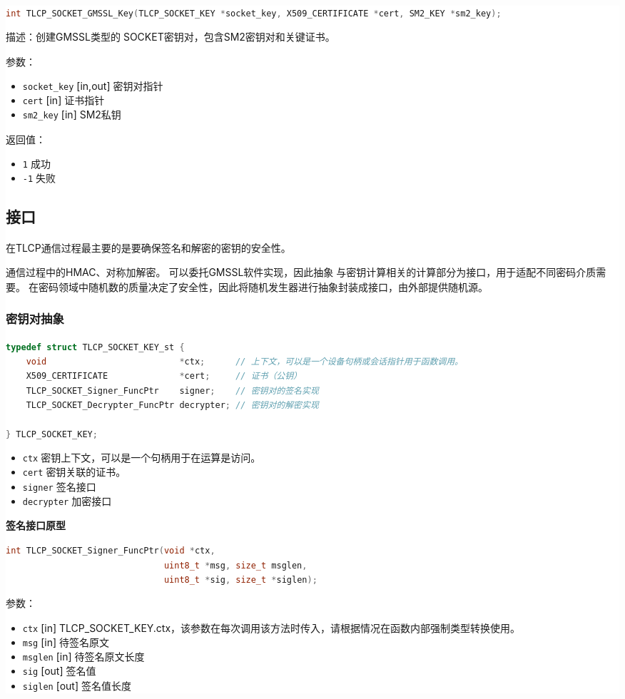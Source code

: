 ```c
int TLCP_SOCKET_GMSSL_Key(TLCP_SOCKET_KEY *socket_key, X509_CERTIFICATE *cert, SM2_KEY *sm2_key);
```

描述：创建GMSSL类型的 SOCKET密钥对，包含SM2密钥对和关键证书。

参数：

- `socket_key` [in,out] 密钥对指针
- `cert`       [in] 证书指针
- `sm2_key`    [in] SM2私钥

返回值：

- `1`  成功
- `-1` 失败

## 接口

在TLCP通信过程最主要的是要确保签名和解密的密钥的安全性。

通信过程中的HMAC、对称加解密。
可以委托GMSSL软件实现，因此抽象 与密钥计算相关的计算部分为接口，用于适配不同密码介质需要。
在密码领域中随机数的质量决定了安全性，因此将随机发生器进行抽象封装成接口，由外部提供随机源。

### 密钥对抽象

```c
typedef struct TLCP_SOCKET_KEY_st {
    void                          *ctx;      // 上下文，可以是一个设备句柄或会话指针用于函数调用。
    X509_CERTIFICATE              *cert;     // 证书（公钥）
    TLCP_SOCKET_Signer_FuncPtr    signer;    // 密钥对的签名实现
    TLCP_SOCKET_Decrypter_FuncPtr decrypter; // 密钥对的解密实现

} TLCP_SOCKET_KEY;
```

- `ctx` 密钥上下文，可以是一个句柄用于在运算是访问。
- `cert` 密钥关联的证书。
- `signer` 签名接口
- `decrypter` 加密接口



**签名接口原型**

```c
int TLCP_SOCKET_Signer_FuncPtr(void *ctx,
                               uint8_t *msg, size_t msglen,
                               uint8_t *sig, size_t *siglen);
```

参数：

- `ctx` [in] TLCP_SOCKET_KEY.ctx，该参数在每次调用该方法时传入，请根据情况在函数内部强制类型转换使用。
- `msg` [in] 待签名原文
- `msglen` [in] 待签名原文长度
- `sig` [out] 签名值
- `siglen` [out] 签名值长度
